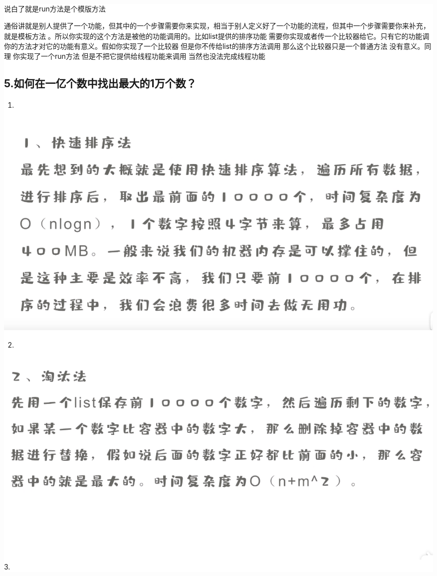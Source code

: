 

说白了就是run方法是个模版方法



通俗讲就是别人提供了一个功能，但其中的一个步骤需要你来实现，相当于别人定义好了一个功能的流程，但其中一个步骤需要你来补充，就是模板方法 。所以你实现的这个方法是被他的功能调用的。比如list提供的排序功能 需要你实现或者传一个比较器给它。只有它的功能调你的方法才对它的功能有意义。假如你实现了一个比较器 但是你不传给list的排序方法调用 那么这个比较器只是一个普通方法 没有意义。同理 你实现了一个run方法 但是不把它提供给线程功能来调用 当然也没法完成线程功能



## 5.如何在一亿个数中找出最大的1万个数？

1. 

![image-20221106162020651](assets/image-20221106162020651.png)

2. 

![image-20221106162152660](assets/image-20221106162152660.png)3.
